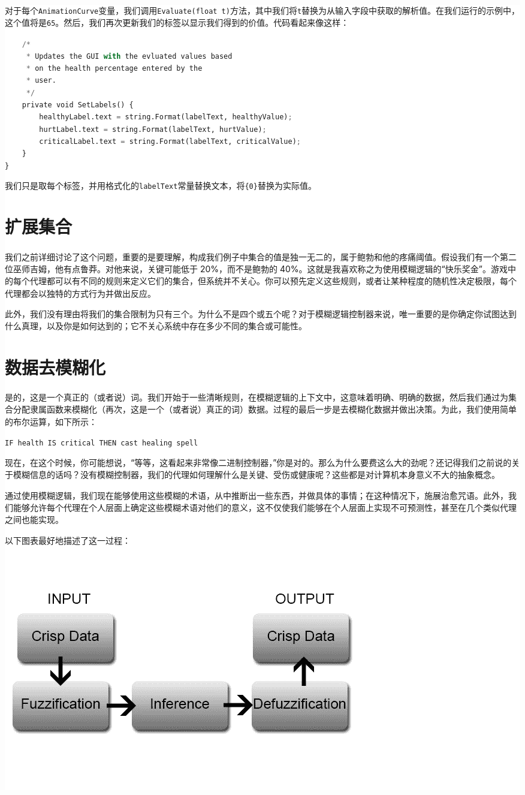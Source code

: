 对于每个`AnimationCurve`变量，我们调用`Evaluate(float t)`方法，其中我们将`t`替换为从输入字段中获取的解析值。在我们运行的示例中，这个值将是`65`。然后，我们再次更新我们的标签以显示我们得到的价值。代码看起来像这样：

```py
    /* 
     * Updates the GUI with the evluated values based 
     * on the health percentage entered by the 
     * user. 
     */ 
    private void SetLabels() { 
        healthyLabel.text = string.Format(labelText, healthyValue); 
        hurtLabel.text = string.Format(labelText, hurtValue); 
        criticalLabel.text = string.Format(labelText, criticalValue);         
    } 
} 
```

我们只是取每个标签，并用格式化的`labelText`常量替换文本，将`{0}`替换为实际值。

# 扩展集合

我们之前详细讨论了这个问题，重要的是要理解，构成我们例子中集合的值是独一无二的，属于鲍勃和他的疼痛阈值。假设我们有一个第二位巫师吉姆，他有点鲁莽。对他来说，关键可能低于 20%，而不是鲍勃的 40%。这就是我喜欢称之为使用模糊逻辑的“快乐奖金”。游戏中的每个代理都可以有不同的规则来定义它们的集合，但系统并不关心。你可以预先定义这些规则，或者让某种程度的随机性决定极限，每个代理都会以独特的方式行为并做出反应。

此外，我们没有理由将我们的集合限制为只有三个。为什么不是四个或五个呢？对于模糊逻辑控制器来说，唯一重要的是你确定你试图达到什么真理，以及你是如何达到的；它不关心系统中存在多少不同的集合或可能性。

# 数据去模糊化

是的，这是一个真正的（或者说）词。我们开始于一些清晰规则，在模糊逻辑的上下文中，这意味着明确、明确的数据，然后我们通过为集合分配隶属函数来模糊化（再次，这是一个（或者说）真正的词）数据。过程的最后一步是去模糊化数据并做出决策。为此，我们使用简单的布尔运算，如下所示：

```py
IF health IS critical THEN cast healing spell 
```

现在，在这个时候，你可能想说，“等等，这看起来非常像二进制控制器，”你是对的。那么为什么要费这么大的劲呢？还记得我们之前说的关于模糊信息的话吗？没有模糊控制器，我们的代理如何理解什么是关键、受伤或健康呢？这些都是对计算机本身意义不大的抽象概念。

通过使用模糊逻辑，我们现在能够使用这些模糊的术语，从中推断出一些东西，并做具体的事情；在这种情况下，施展治愈咒语。此外，我们能够允许每个代理在个人层面上确定这些模糊术语对他们的意义，这不仅使我们能够在个人层面上实现不可预测性，甚至在几个类似代理之间也能实现。

以下图表最好地描述了这一过程：

![图片](img/14a3760b-32ab-4a26-915e-0f61eaf16387.png)
